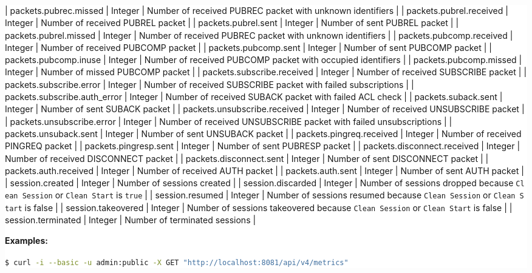 | packets.pubrec.missed           | Integer   | Number of received PUBREC packet with unknown identifiers |
| packets.pubrel.received         | Integer   | Number of received PUBREL packet |
| packets.pubrel.sent             | Integer   | Number of sent PUBREL packet |
| packets.pubrel.missed           | Integer   | Number of received PUBREC packet with unknown identifiers |
| packets.pubcomp.received        | Integer   | Number of received PUBCOMP packet |
| packets.pubcomp.sent            | Integer   | Number of sent PUBCOMP packet |
| packets.pubcomp.inuse           | Integer   | Number of received PUBCOMP packet with occupied identifiers |
| packets.pubcomp.missed          | Integer   | Number of missed PUBCOMP packet |
| packets.subscribe.received      | Integer   | Number of received SUBSCRIBE packet |
| packets.subscribe.error         | Integer   | Number of received SUBSCRIBE packet with failed subscriptions |
| packets.subscribe.auth_error    | Integer   | Number of received SUBACK packet with failed ACL check |
| packets.suback.sent             | Integer   | Number of sent SUBACK packet |
| packets.unsubscribe.received    | Integer   | Number of received UNSUBSCRIBE packet |
| packets.unsubscribe.error       | Integer   | Number of received UNSUBSCRIBE packet with failed unsubscriptions |
| packets.unsuback.sent           | Integer   | Number of sent UNSUBACK packet |
| packets.pingreq.received        | Integer   | Number of received PINGREQ packet |
| packets.pingresp.sent           | Integer   | Number of sent PUBRESP packet |
| packets.disconnect.received     | Integer   | Number of received DISCONNECT packet |
| packets.disconnect.sent         | Integer   | Number of sent DISCONNECT packet |
| packets.auth.received           | Integer   | Number of received AUTH packet |
| packets.auth.sent               | Integer   | Number of sent AUTH packet |
| session.created                 | Integer   | Number of sessions created |
| session.discarded               | Integer   | Number of sessions dropped because `Clean Session` or `Clean Start` is `true` |
| session.resumed                 | Integer   | Number of sessions resumed because `Clean Session` or `Clean Start` is false |
| session.takeovered              | Integer   | Number of sessions takeovered because `Clean Session` or `Clean Start` is false |
| session.terminated              | Integer   | Number of terminated sessions |

**Examples:**

```bash
$ curl -i --basic -u admin:public -X GET "http://localhost:8081/api/v4/metrics"

```